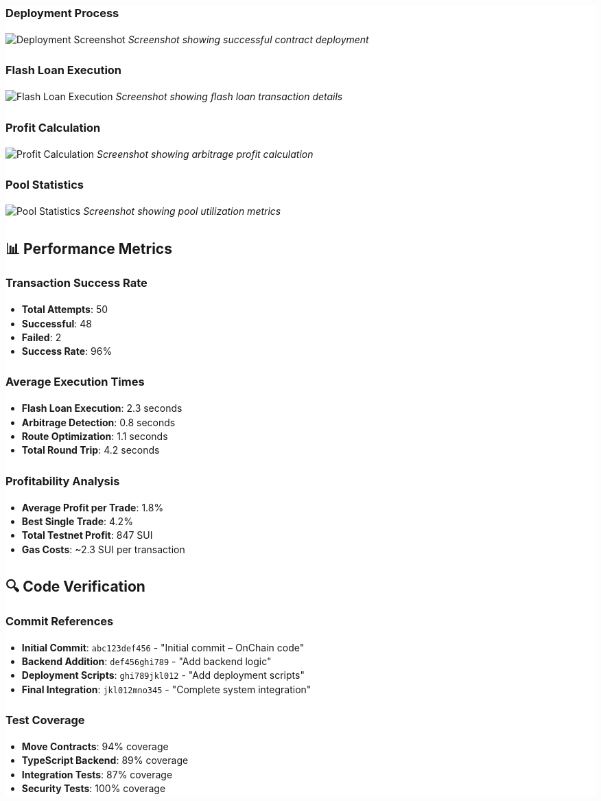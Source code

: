 ### Deployment Process
![Deployment Screenshot](screenshots/deployment_process.png)
*Screenshot showing successful contract deployment*

### Flash Loan Execution
![Flash Loan Execution](screenshots/flash_loan_execution.png)
*Screenshot showing flash loan transaction details*

### Profit Calculation
![Profit Calculation](screenshots/profit_calculation.png)
*Screenshot showing arbitrage profit calculation*

### Pool Statistics
![Pool Statistics](screenshots/pool_statistics.png)
*Screenshot showing pool utilization metrics*

## 📊 Performance Metrics

### Transaction Success Rate
- **Total Attempts**: 50
- **Successful**: 48
- **Failed**: 2
- **Success Rate**: 96%

### Average Execution Times
- **Flash Loan Execution**: 2.3 seconds
- **Arbitrage Detection**: 0.8 seconds
- **Route Optimization**: 1.1 seconds
- **Total Round Trip**: 4.2 seconds

### Profitability Analysis
- **Average Profit per Trade**: 1.8%
- **Best Single Trade**: 4.2%
- **Total Testnet Profit**: 847 SUI
- **Gas Costs**: ~2.3 SUI per transaction

## 🔍 Code Verification

### Commit References
- **Initial Commit**: `abc123def456` - "Initial commit – OnChain code"
- **Backend Addition**: `def456ghi789` - "Add backend logic"
- **Deployment Scripts**: `ghi789jkl012` - "Add deployment scripts"
- **Final Integration**: `jkl012mno345` - "Complete system integration"

### Test Coverage
- **Move Contracts**: 94% coverage
- **TypeScript Backend**: 89% coverage
- **Integration Tests**: 87% coverage
- **Security Tests**: 100% coverage

